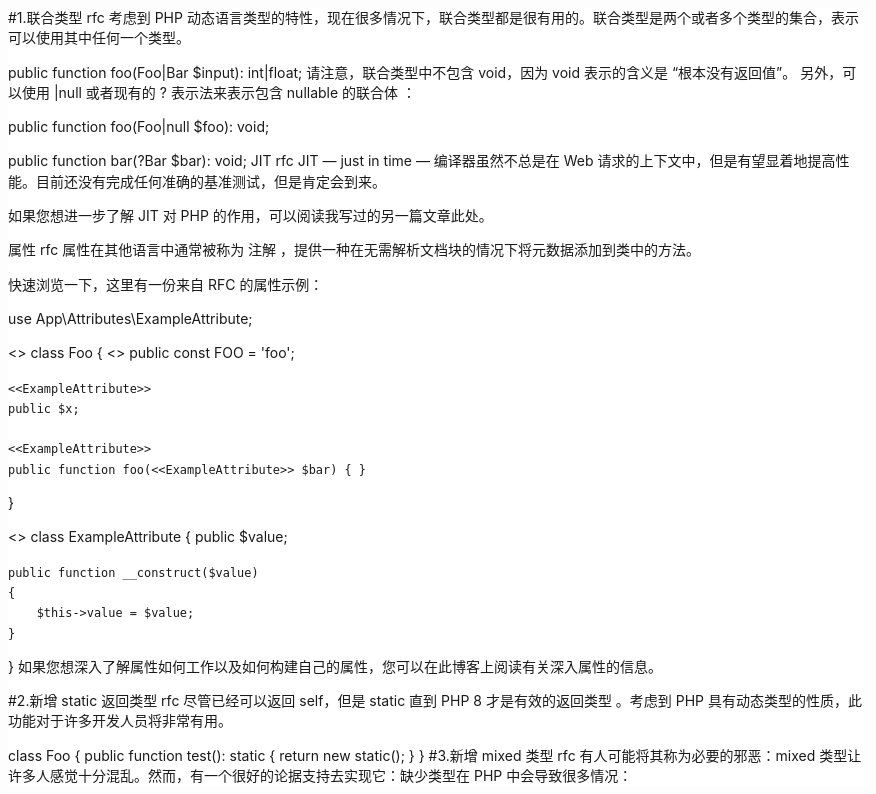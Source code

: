 #1.联合类型 rfc
考虑到 PHP 动态语言类型的特性，现在很多情况下，联合类型都是很有用的。联合类型是两个或者多个类型的集合，表示可以使用其中任何一个类型。

public function foo(Foo|Bar $input): int|float;
请注意，联合类型中不包含 void，因为 void 表示的含义是 “根本没有返回值”。 另外，可以使用 |null 或者现有的 ? 表示法来表示包含 nullable 的联合体 ：

public function foo(Foo|null $foo): void;

public function bar(?Bar $bar): void;
JIT rfc
JIT — just in time — 编译器虽然不总是在 Web 请求的上下文中，但是有望显着地提高性能。目前还没有完成任何准确的基准测试，但是肯定会到来。

如果您想进一步了解 JIT 对 PHP 的作用，可以阅读我写过的另一篇文章此处。

属性 rfc
属性在其他语言中通常被称为 注解 ，提供一种在无需解析文档块的情况下将元数据添加到类中的方法。

快速浏览一下，这里有一份来自 RFC 的属性示例：

use App\Attributes\ExampleAttribute;

<<ExampleAttribute>>
class Foo
{
    <<ExampleAttribute>>
    public const FOO = 'foo';

    <<ExampleAttribute>>
    public $x;

    <<ExampleAttribute>>
    public function foo(<<ExampleAttribute>> $bar) { }
}





<<PhpAttribute>>
class ExampleAttribute
{
    public $value;

    public function __construct($value)
    {
        $this->value = $value;
    }
}
如果您想深入了解属性如何工作以及如何构建自己的属性，您可以在此博客上阅读有关深入属性的信息。

#2.新增 static 返回类型 rfc
尽管已经可以返回 self，但是 static 直到 PHP 8 才是有效的返回类型 。考虑到 PHP 具有动态类型的性质，此功能对于许多开发人员将非常有用。

class Foo
{
    public function test(): static
    {
        return new static();
    }
}
#3.新增 mixed 类型 rfc
有人可能将其称为必要的邪恶：mixed 类型让许多人感觉十分混乱。然而，有一个很好的论据支持去实现它：缺少类型在 PHP 中会导致很多情况：
